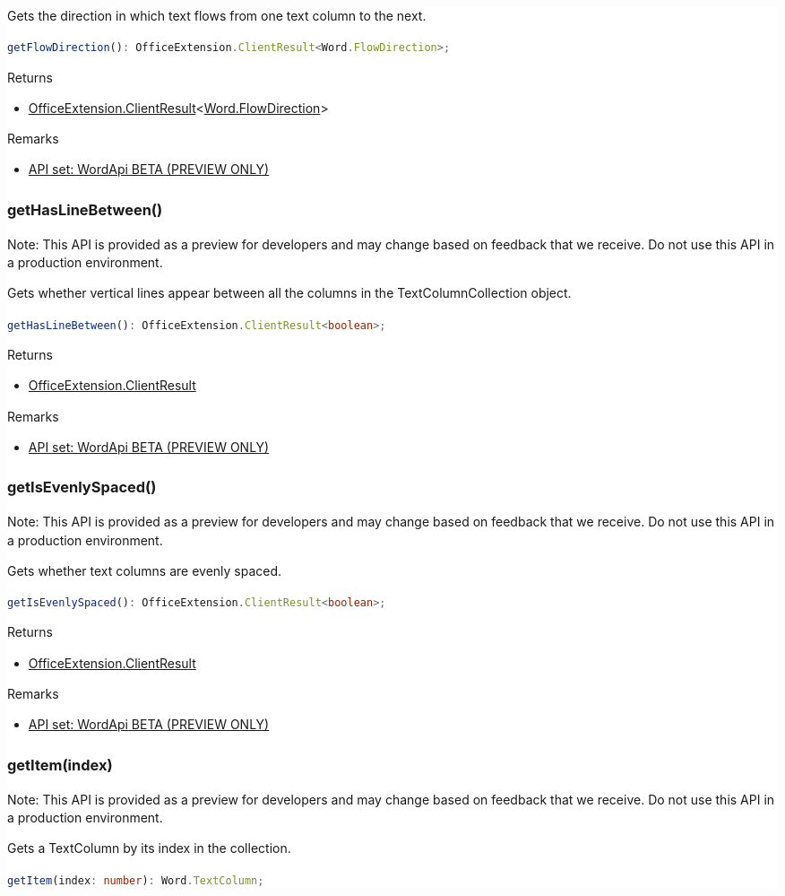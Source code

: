 Gets the direction in which text flows from one text column to the next.

```typescript
getFlowDirection(): OfficeExtension.ClientResult<Word.FlowDirection>;
```

Returns
- [OfficeExtension.ClientResult](/en-us/javascript/api/office/officeextension.clientresult)<[Word.FlowDirection](/en-us/javascript/api/word/word.flowdirection)>

Remarks
- [API set: WordApi BETA (PREVIEW ONLY)](/en-us/javascript/api/requirement-sets/word/word-api-requirement-sets)

### getHasLineBetween()
Note: This API is provided as a preview for developers and may change based on feedback that we receive. Do not use this API in a production environment.

Gets whether vertical lines appear between all the columns in the TextColumnCollection object.

```typescript
getHasLineBetween(): OfficeExtension.ClientResult<boolean>;
```

Returns
- [OfficeExtension.ClientResult](/en-us/javascript/api/office/officeextension.clientresult)<boolean>

Remarks
- [API set: WordApi BETA (PREVIEW ONLY)](/en-us/javascript/api/requirement-sets/word/word-api-requirement-sets)

### getIsEvenlySpaced()
Note: This API is provided as a preview for developers and may change based on feedback that we receive. Do not use this API in a production environment.

Gets whether text columns are evenly spaced.

```typescript
getIsEvenlySpaced(): OfficeExtension.ClientResult<boolean>;
```

Returns
- [OfficeExtension.ClientResult](/en-us/javascript/api/office/officeextension.clientresult)<boolean>

Remarks
- [API set: WordApi BETA (PREVIEW ONLY)](/en-us/javascript/api/requirement-sets/word/word-api-requirement-sets)

### getItem(index)
Note: This API is provided as a preview for developers and may change based on feedback that we receive. Do not use this API in a production environment.

Gets a TextColumn by its index in the collection.

```typescript
getItem(index: number): Word.TextColumn;
```
